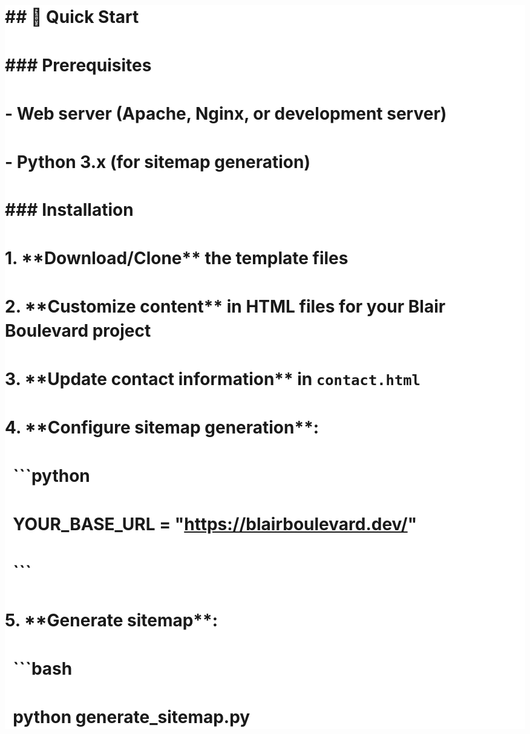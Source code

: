 # 

# \## 🚀 Quick Start

# 

# \### Prerequisites

# \- Web server (Apache, Nginx, or development server)

# \- Python 3.x (for sitemap generation)

# 

# \### Installation

# 1\. \*\*Download/Clone\*\* the template files

# 2\. \*\*Customize content\*\* in HTML files for your Blair Boulevard project

# 3\. \*\*Update contact information\*\* in `contact.html`

# 4\. \*\*Configure sitemap generation\*\*:

# &nbsp;  ```python

# &nbsp;  YOUR\_BASE\_URL = "https://blairboulevard.dev/"

# &nbsp;  ```

# 5\. \*\*Generate sitemap\*\*:

# &nbsp;  ```bash

# &nbsp;  python generate\_sitemap.py
